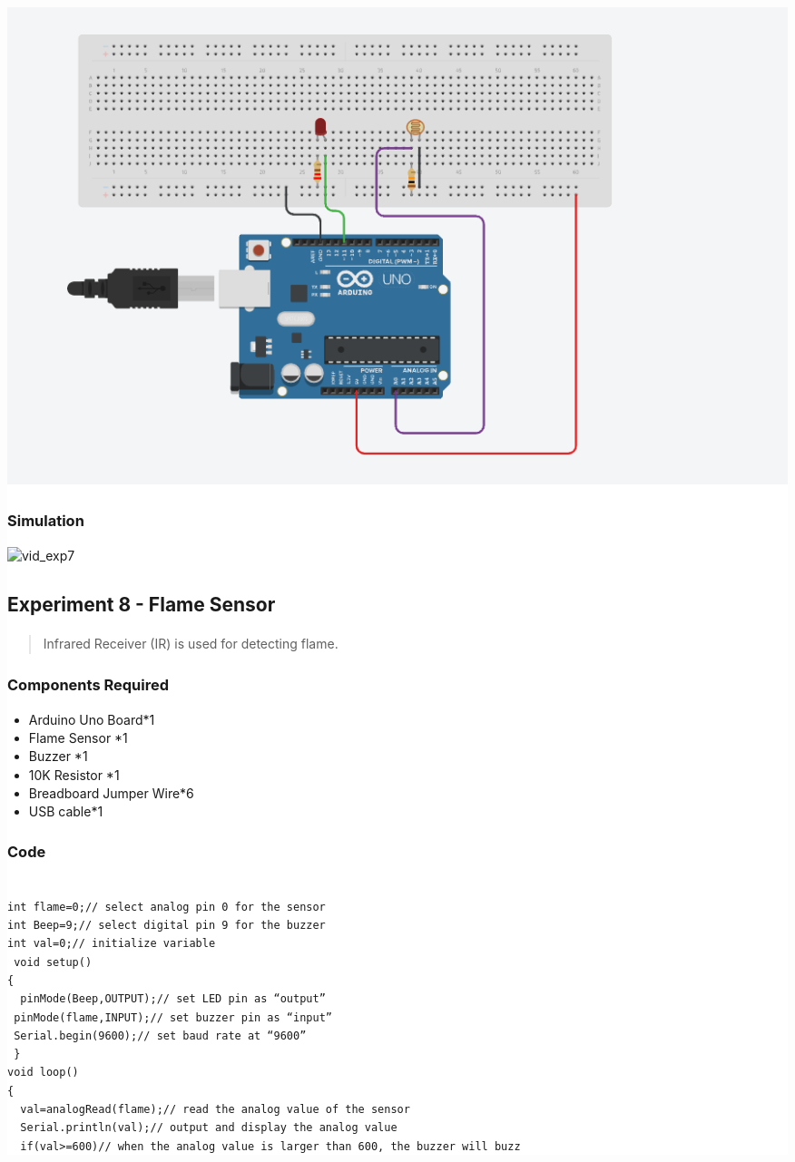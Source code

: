 ![sc_exp7](assets/images/exp7.png)

### Simulation

![vid_exp7](assets/simulation/exp7.gif)

## Experiment 8  - Flame Sensor

> Infrared Receiver (IR) is used for detecting flame.

### Components Required
* Arduino Uno Board*1
* Flame Sensor *1
* Buzzer *1
* 10K Resistor *1
* Breadboard Jumper Wire*6
* USB cable*1

### Code

```

int flame=0;// select analog pin 0 for the sensor
int Beep=9;// select digital pin 9 for the buzzer
int val=0;// initialize variable
 void setup() 
{
  pinMode(Beep,OUTPUT);// set LED pin as “output”
 pinMode(flame,INPUT);// set buzzer pin as “input”
 Serial.begin(9600);// set baud rate at “9600”
 } 
void loop() 
{ 
  val=analogRead(flame);// read the analog value of the sensor 
  Serial.println(val);// output and display the analog value
  if(val>=600)// when the analog value is larger than 600, the buzzer will buzz
```